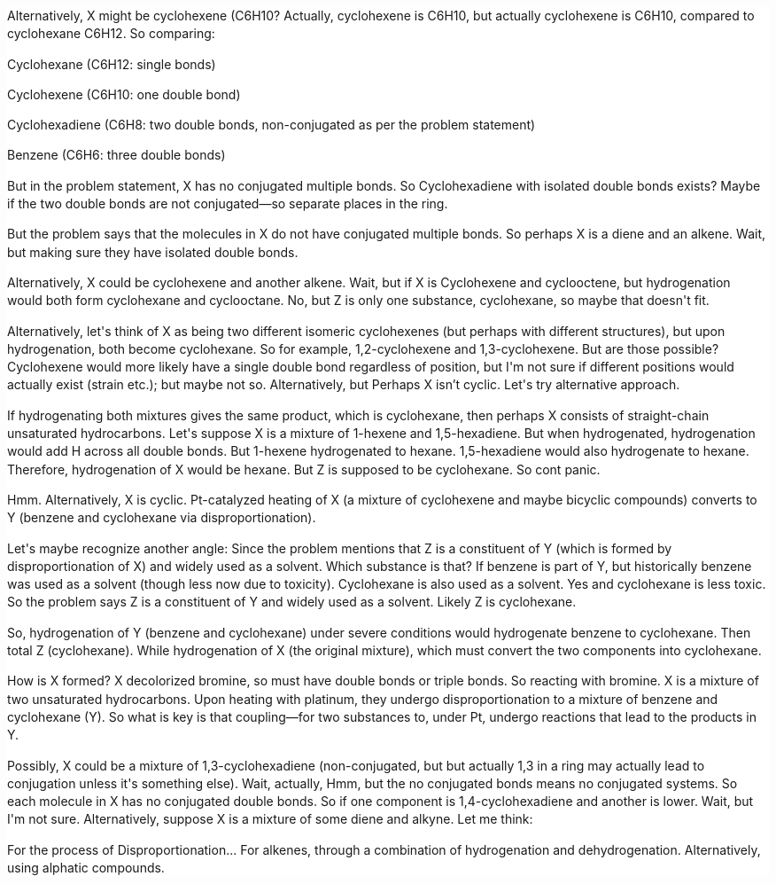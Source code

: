 Alternatively, X might be cyclohexene (C6H10? Actually, cyclohexene is C6H10, but actually cyclohexene is C6H10, compared to cyclohexane C6H12. So comparing:

Cyclohexane (C6H12: single bonds)

Cyclohexene (C6H10: one double bond)

Cyclohexadiene (C6H8: two double bonds, non-conjugated as per the problem statement)

Benzene (C6H6: three double bonds)

But in the problem statement, X has no conjugated multiple bonds. So Cyclohexadiene with isolated double bonds exists? Maybe if the two double bonds are not conjugated—so separate places in the ring.

But the problem says that the molecules in X do not have conjugated multiple bonds. So perhaps X is a diene and an alkene. Wait, but making sure they have isolated double bonds.

Alternatively, X could be cyclohexene and another alkene. Wait, but if X is Cyclohexene and cyclooctene, but hydrogenation would both form cyclohexane and cyclooctane. No, but Z is only one substance, cyclohexane, so maybe that doesn't fit.

Alternatively, let's think of X as being two different isomeric cyclohexenes (but perhaps with different structures), but upon hydrogenation, both become cyclohexane. So for example, 1,2-cyclohexene and 1,3-cyclohexene. But are those possible? Cyclohexene would more likely have a single double bond regardless of position, but I'm not sure if different positions would actually exist (strain etc.); but maybe not so. Alternatively, but Perhaps X isn’t cyclic. Let's try alternative approach.

If hydrogenating both mixtures gives the same product, which is cyclohexane, then perhaps X consists of straight-chain unsaturated hydrocarbons. Let's suppose X is a mixture of 1-hexene and 1,5-hexadiene. But when hydrogenated, hydrogenation would add H across all double bonds. But 1-hexene hydrogenated to hexane. 1,5-hexadiene would also hydrogenate to hexane. Therefore, hydrogenation of X would be hexane. But Z is supposed to be cyclohexane. So cont panic.

Hmm. Alternatively, X is cyclic. Pt-catalyzed heating of X (a mixture of cyclohexene and maybe bicyclic compounds) converts to Y (benzene and cyclohexane via disproportionation).

Let's maybe recognize another angle: Since the problem mentions that Z is a constituent of Y (which is formed by disproportionation of X) and widely used as a solvent. Which substance is that? If benzene is part of Y, but historically benzene was used as a solvent (though less now due to toxicity). Cyclohexane is also used as a solvent. Yes and cyclohexane is less toxic. So the problem says Z is a constituent of Y and widely used as a solvent. Likely Z is cyclohexane.

So, hydrogenation of Y (benzene and cyclohexane) under severe conditions would hydrogenate benzene to cyclohexane. Then total Z (cyclohexane). While hydrogenation of X (the original mixture), which must convert the two components into cyclohexane.

How is X formed? X decolorized bromine, so must have double bonds or triple bonds. So reacting with bromine. X is a mixture of two unsaturated hydrocarbons. Upon heating with platinum, they undergo disproportionation to a mixture of benzene and cyclohexane (Y). So what is key is that coupling—for two substances to, under Pt, undergo reactions that lead to the products in Y.

Possibly, X could be a mixture of 1,3-cyclohexadiene (non-conjugated, but but actually 1,3 in a ring may actually lead to conjugation unless it's something else). Wait, actually, Hmm, but the no conjugated bonds means no conjugated systems. So each molecule in X has no conjugated double bonds. So if one component is 1,4-cyclohexadiene and another is lower. Wait, but I'm not sure. Alternatively, suppose X is a mixture of some diene and alkyne. Let me think:

For the process of Disproportionation... For alkenes, through a combination of hydrogenation and dehydrogenation. Alternatively, using alphatic compounds.
